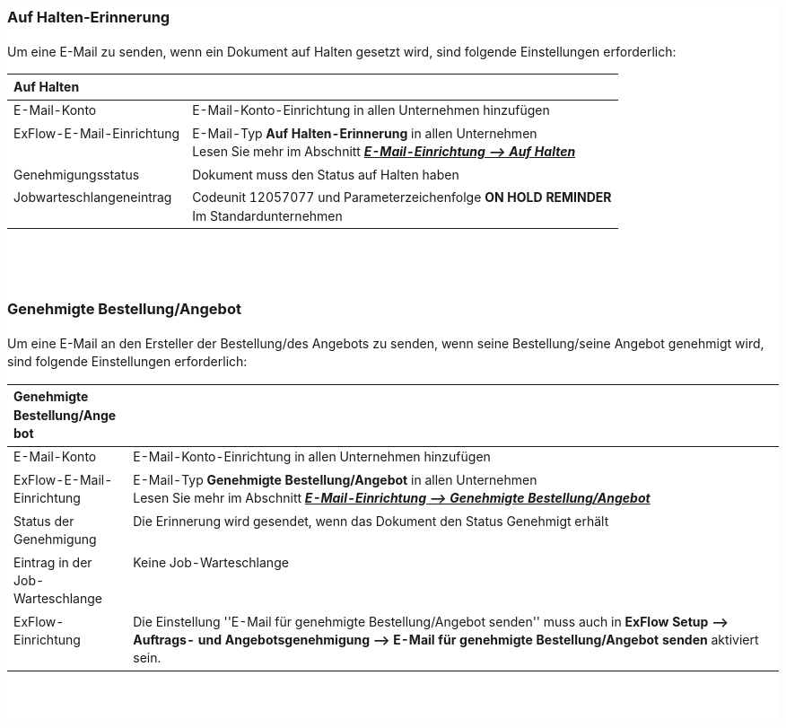 ### Auf Halten-Erinnerung
Um eine E-Mail zu senden, wenn ein Dokument auf Halten gesetzt wird, sind folgende Einstellungen erforderlich:

| Auf Halten |  |
|:-|:-|
| E-Mail-Konto                 | E-Mail-Konto-Einrichtung in allen Unternehmen hinzufügen
| ExFlow-E-Mail-Einrichtung            | E-Mail-Typ **Auf Halten-Erinnerung** in allen Unternehmen <br/>Lesen Sie mehr im Abschnitt [***E-Mail-Einrichtung --> Auf Halten***](https://docs.signupsoftware.com/business-central/docs/user-manual/business-functionality/exflow-email-setup#on-hold-reminder)
| Genehmigungsstatus               | Dokument muss den Status auf Halten haben
| Jobwarteschlangeneintrag               | Codeunit 12057077 und Parameterzeichenfolge **ON HOLD REMINDER** <br/>Im Standardunternehmen
<br/><br/>

### Genehmigte Bestellung/Angebot
Um eine E-Mail an den Ersteller der Bestellung/des Angebots zu senden, wenn seine Bestellung/seine Angebot genehmigt wird, sind folgende Einstellungen erforderlich:

| Genehmigte Bestellung/Angebot|  |
|:-|:-|
| E-Mail-Konto                 | E-Mail-Konto-Einrichtung in allen Unternehmen hinzufügen
| ExFlow-E-Mail-Einrichtung            | E-Mail-Typ **Genehmigte Bestellung/Angebot** in allen Unternehmen <br/>Lesen Sie mehr im Abschnitt [***E-Mail-Einrichtung --> Genehmigte Bestellung/Angebot***](https://docs.signupsoftware.com/business-central/docs/user-manual/business-functionality/exflow-email-setup#approved-orderquote)
| Status der Genehmigung | Die Erinnerung wird gesendet, wenn das Dokument den Status Genehmigt erhält
| Eintrag in der Job-Warteschlange | Keine Job-Warteschlange
|ExFlow-Einrichtung| Die Einstellung ''E-Mail für genehmigte Bestellung/Angebot senden'' muss auch in **ExFlow Setup --> Auftrags- und Angebotsgenehmigung --> E-Mail für genehmigte Bestellung/Angebot senden** aktiviert sein. 
<br/><br/>

